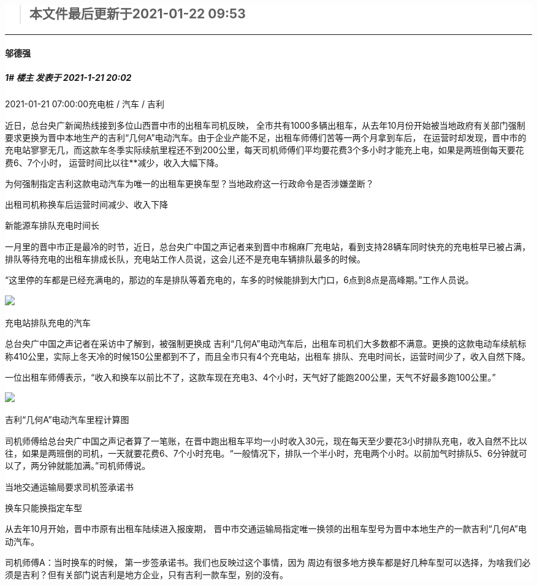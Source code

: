 > ## **本文件最后更新于2021-01-22 09:53** 



*****

####  邬德强  
##### 1#       楼主       发表于 2021-1-21 20:02




2021-01-21 07:00:00充电桩 / 汽车 / 吉利

近日，总台央广新闻热线接到多位山西晋中市的出租车司机反映， 全市共有1000多辆出租车，从去年10月份开始被当地政府有关部门强制要求更换为晋中本地生产的吉利“几何A”电动汽车。由于企业产能不足，出租车师傅们苦等一两个月拿到车后， 在运营时却发现，晋中市的充电站寥寥无几，而这款车冬季实际续航里程还不到200公里，每天司机师傅们平均要花费3个多小时才能充上电，如果是两班倒每天要花费6、7个小时， 运营时间比以往**减少，收入大幅下降。


为何强制指定吉利这款电动汽车为唯一的出租车更换车型？当地政府这一行政命令是否涉嫌垄断？


出租司机称换车后运营时间减少、收入下降


新能源车排队充电时间长


一月里的晋中市正是最冷的时节，近日，总台央广中国之声记者来到晋中市棉麻厂充电站，看到支持28辆车同时快充的充电桩早已被占满，排队等待充电的出租车排成长队，充电站工作人员说，这会儿还不是充电车辆排队最多的时候。


“这里停的车都是已经充满电的，那边的车是排队等着充电的，车多的时候能排到大门口，6点到8点是高峰期。”工作人员说。

<img src="https://p8.itc.cn/q_70/images03/20210121/21383bf3723f449b9debcbdf69b25bf1.jpeg" referrerpolicy="no-referrer">


充电站排队充电的汽车


总台央广中国之声记者在采访中了解到，被强制更换成 吉利“几何A”电动汽车后，出租车司机们大多数都不满意。更换的这款电动车续航标称410公里，实际上冬天冷的时候150公里都到不了，而且全市只有4个充电站，出租车 排队、充电时间长，运营时间少了，收入自然下降。


一位出租车师傅表示，“收入和换车以前比不了，这款车现在充电3、4个小时，天气好了能跑200公里，天气不好最多跑100公里。”

<img src="https://p4.itc.cn/q_70/images03/20210121/8ac9366446a84385b15c7c78304f1f45.png" referrerpolicy="no-referrer">


吉利“几何A”电动汽车里程计算图


司机师傅给总台央广中国之声记者算了一笔账，在晋中跑出租车平均一小时收入30元，现在每天至少要花3小时排队充电，收入自然不比以往，如果是两班倒的司机，一天就要花费6、7个小时充电。“一般情况下，排队一个半小时，充电两个小时。以前加气时排队5、6分钟就可以了，两分钟就能加满。”司机师傅说。


当地交通运输局要求司机签承诺书


换车只能换指定车型


从去年10月开始，晋中市原有出租车陆续进入报废期， 晋中市交通运输局指定唯一换领的出租车型号为晋中本地生产的一款吉利“几何A”电动汽车。


司机师傅A：当时换车的时候， 第一步签承诺书。我们也反映过这个事情，因为 周边有很多地方换车都是好几种车型可以选择，为啥我们必须是吉利？但有关部门说吉利是地方企业，只有吉利一款车型，别的没有。
